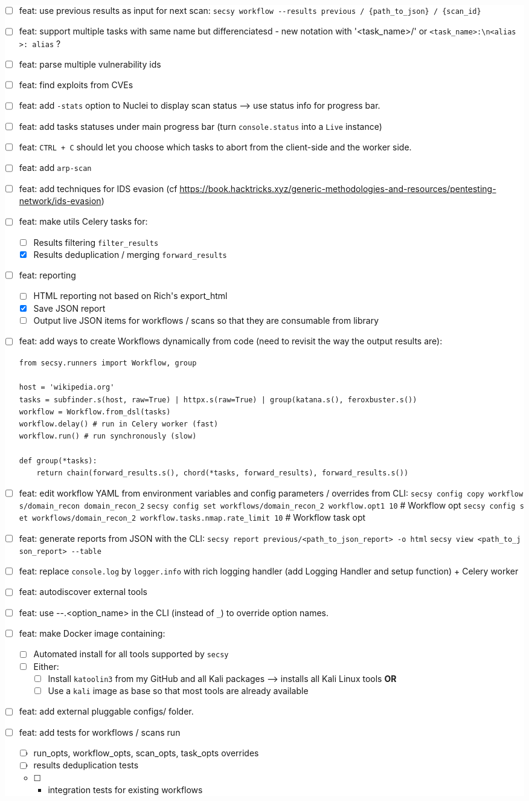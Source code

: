 - [ ] feat: use previous results as input for next scan:  `secsy workflow --results previous / {path_to_json} / {scan_id}`
- [ ] feat: support multiple tasks with same name but differenciatesd - new notation with '<task_name>/<alias>' or `<task_name>:\n<alias>: alias` ?
- [ ] feat: parse multiple vulnerability ids
- [ ] feat: find exploits from CVEs
- [ ] feat: add `-stats` option to Nuclei to display scan status --> use status info for progress bar.
- [ ] feat: add tasks statuses under main progress bar (turn `console.status` into a `Live` instance)
- [ ] feat: `CTRL + C` should let you choose which tasks to abort from the client-side and the worker side.
- [ ] feat: add `arp-scan`
- [ ] feat: add techniques for IDS evasion (cf https://book.hacktricks.xyz/generic-methodologies-and-resources/pentesting-network/ids-evasion)
- [ ] feat: make utils Celery tasks for:
    - [ ] Results filtering `filter_results`
    - [x] Results deduplication / merging `forward_results`
- [ ] feat: reporting
    - [ ] HTML reporting not based on Rich's export_html
    - [x] Save JSON report
    - [ ] Output live JSON items for workflows / scans so that they are consumable from library
- [ ] feat: add ways to create Workflows dynamically from code (need to revisit the way the output results are):
    ```
    from secsy.runners import Workflow, group

    host = 'wikipedia.org'
    tasks = subfinder.s(host, raw=True) | httpx.s(raw=True) | group(katana.s(), feroxbuster.s())
    workflow = Workflow.from_dsl(tasks)
    workflow.delay() # run in Celery worker (fast)
    workflow.run() # run synchronously (slow)

    def group(*tasks):
        return chain(forward_results.s(), chord(*tasks, forward_results), forward_results.s())
    ```

- [ ] feat: edit workflow YAML from environment variables and config parameters / overrides from CLI:
    `secsy config copy workflows/domain_recon domain_recon_2`
    `secsy config set workflows/domain_recon_2 workflow.opt1 10` # Workflow opt
    `secsy config set workflows/domain_recon_2 workflow.tasks.nmap.rate_limit 10` # Workflow task opt
    ```
- [ ] feat: generate reports from JSON with the CLI:
    `secsy report previous/<path_to_json_report> -o html`
    `secsy view <path_to_json_report> --table`
- [ ] feat: replace `console.log` by `logger.info` with rich logging handler (add Logging Handler and setup function) + Celery worker
- [ ] feat: autodiscover external tools
- [ ] feat: use --<tool>.<option_name> in the CLI (instead of `_`) to override option names.
- [ ] feat: make Docker image containing:
    - [ ] Automated install for all tools supported by `secsy`
    - [ ] Either:
        - [ ] Install `katoolin3` from my GitHub and all Kali packages --> installs all Kali Linux tools
        **OR**
        - [ ] Use a `kali` image as base so that most tools are already available
- [ ] feat: add external pluggable configs/ folder.
- [ ] feat: add tests for workflows / scans run
    - [ ] run_opts, workflow_opts, scan_opts, task_opts overrides
    - [ ] results deduplication tests
    - [ ] + integration tests for existing workflows
